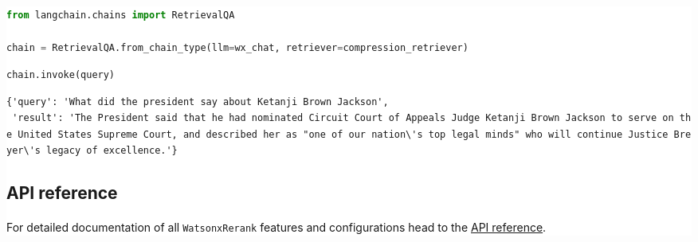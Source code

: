 
```python
from langchain.chains import RetrievalQA

chain = RetrievalQA.from_chain_type(llm=wx_chat, retriever=compression_retriever)
```


```python
chain.invoke(query)
```



```output
{'query': 'What did the president say about Ketanji Brown Jackson',
 'result': 'The President said that he had nominated Circuit Court of Appeals Judge Ketanji Brown Jackson to serve on the United States Supreme Court, and described her as "one of our nation\'s top legal minds" who will continue Justice Breyer\'s legacy of excellence.'}
```


## API reference

For detailed documentation of all `WatsonxRerank` features and configurations head to the [API reference](https://python.langchain.com/api_reference/ibm/chat_models/langchain_ibm.rerank.WatsonxRerank.html).
